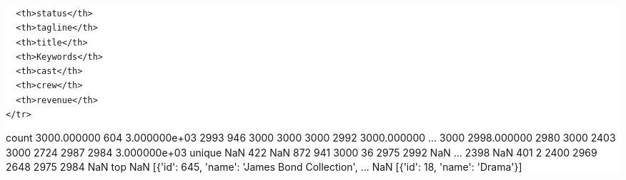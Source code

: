       <th>status</th>
      <th>tagline</th>
      <th>title</th>
      <th>Keywords</th>
      <th>cast</th>
      <th>crew</th>
      <th>revenue</th>
    </tr>
  </thead>
  <tbody>
    <tr>
      <th>count</th>
      <td>3000.000000</td>
      <td>604</td>
      <td>3.000000e+03</td>
      <td>2993</td>
      <td>946</td>
      <td>3000</td>
      <td>3000</td>
      <td>3000</td>
      <td>2992</td>
      <td>3000.000000</td>
      <td>...</td>
      <td>3000</td>
      <td>2998.000000</td>
      <td>2980</td>
      <td>3000</td>
      <td>2403</td>
      <td>3000</td>
      <td>2724</td>
      <td>2987</td>
      <td>2984</td>
      <td>3.000000e+03</td>
    </tr>
    <tr>
      <th>unique</th>
      <td>NaN</td>
      <td>422</td>
      <td>NaN</td>
      <td>872</td>
      <td>941</td>
      <td>3000</td>
      <td>36</td>
      <td>2975</td>
      <td>2992</td>
      <td>NaN</td>
      <td>...</td>
      <td>2398</td>
      <td>NaN</td>
      <td>401</td>
      <td>2</td>
      <td>2400</td>
      <td>2969</td>
      <td>2648</td>
      <td>2975</td>
      <td>2984</td>
      <td>NaN</td>
    </tr>
    <tr>
      <th>top</th>
      <td>NaN</td>
      <td>[{'id': 645, 'name': 'James Bond Collection', ...</td>
      <td>NaN</td>
      <td>[{'id': 18, 'name': 'Drama'}]</td>